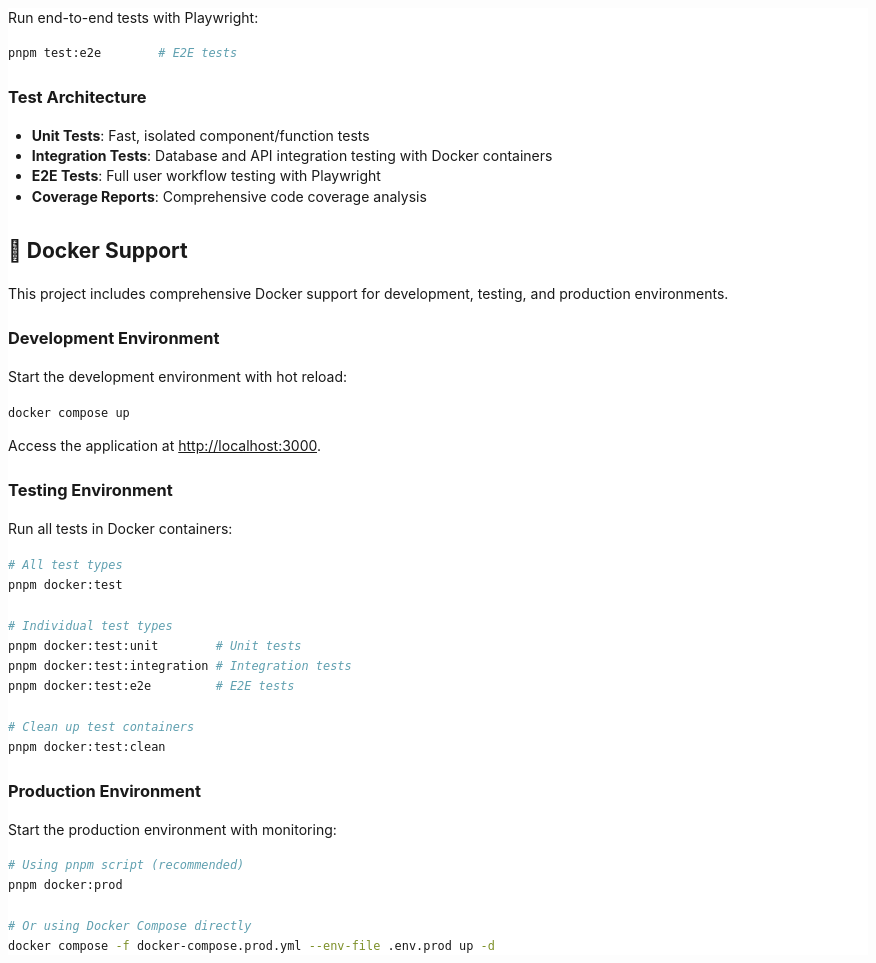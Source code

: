 Run end-to-end tests with Playwright:

```bash
pnpm test:e2e        # E2E tests
```

### Test Architecture

- **Unit Tests**: Fast, isolated component/function tests
- **Integration Tests**: Database and API integration testing with Docker containers
- **E2E Tests**: Full user workflow testing with Playwright
- **Coverage Reports**: Comprehensive code coverage analysis

## 🐳 Docker Support

This project includes comprehensive Docker support for development, testing, and production environments.

### Development Environment

Start the development environment with hot reload:

```bash
docker compose up
```

Access the application at [http://localhost:3000](http://localhost:3000).

### Testing Environment

Run all tests in Docker containers:

```bash
# All test types
pnpm docker:test

# Individual test types
pnpm docker:test:unit        # Unit tests
pnpm docker:test:integration # Integration tests
pnpm docker:test:e2e         # E2E tests

# Clean up test containers
pnpm docker:test:clean
```

### Production Environment

Start the production environment with monitoring:

```bash
# Using pnpm script (recommended)
pnpm docker:prod

# Or using Docker Compose directly
docker compose -f docker-compose.prod.yml --env-file .env.prod up -d
```
